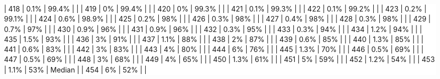 | 418 | 0.1% | 99.4% |  |
| 419 | 0% | 99.4% |  |
| 420 | 0% | 99.3% |  |
| 421 | 0.1% | 99.3% |  |
| 422 | 0.1% | 99.2% |  |
| 423 | 0.2% | 99.1% |  |
| 424 | 0.6% | 98.9% |  |
| 425 | 0.2% | 98% |  |
| 426 | 0.3% | 98% |  |
| 427 | 0.4% | 98% |  |
| 428 | 0.3% | 98% |  |
| 429 | 0.7% | 97% |  |
| 430 | 0.9% | 96% |  |
| 431 | 0.9% | 96% |  |
| 432 | 0.3% | 95% |  |
| 433 | 0.3% | 94% |  |
| 434 | 1.2% | 94% |  |
| 435 | 1.5% | 93% |  |
| 436 | 3% | 91% |  |
| 437 | 1.1% | 88% |  |
| 438 | 2% | 87% |  |
| 439 | 0.6% | 85% |  |
| 440 | 1.3% | 85% |  |
| 441 | 0.6% | 83% |  |
| 442 | 3% | 83% |  |
| 443 | 4% | 80% |  |
| 444 | 6% | 76% |  |
| 445 | 1.3% | 70% |  |
| 446 | 0.5% | 69% |  |
| 447 | 0.5% | 69% |  |
| 448 | 3% | 68% |  |
| 449 | 4% | 65% |  |
| 450 | 1.3% | 61% |  |
| 451 | 5% | 59% |  |
| 452 | 1.2% | 54% |  |
| 453 | 1.1% | 53% | Median |
| 454 | 6% | 52% |  |